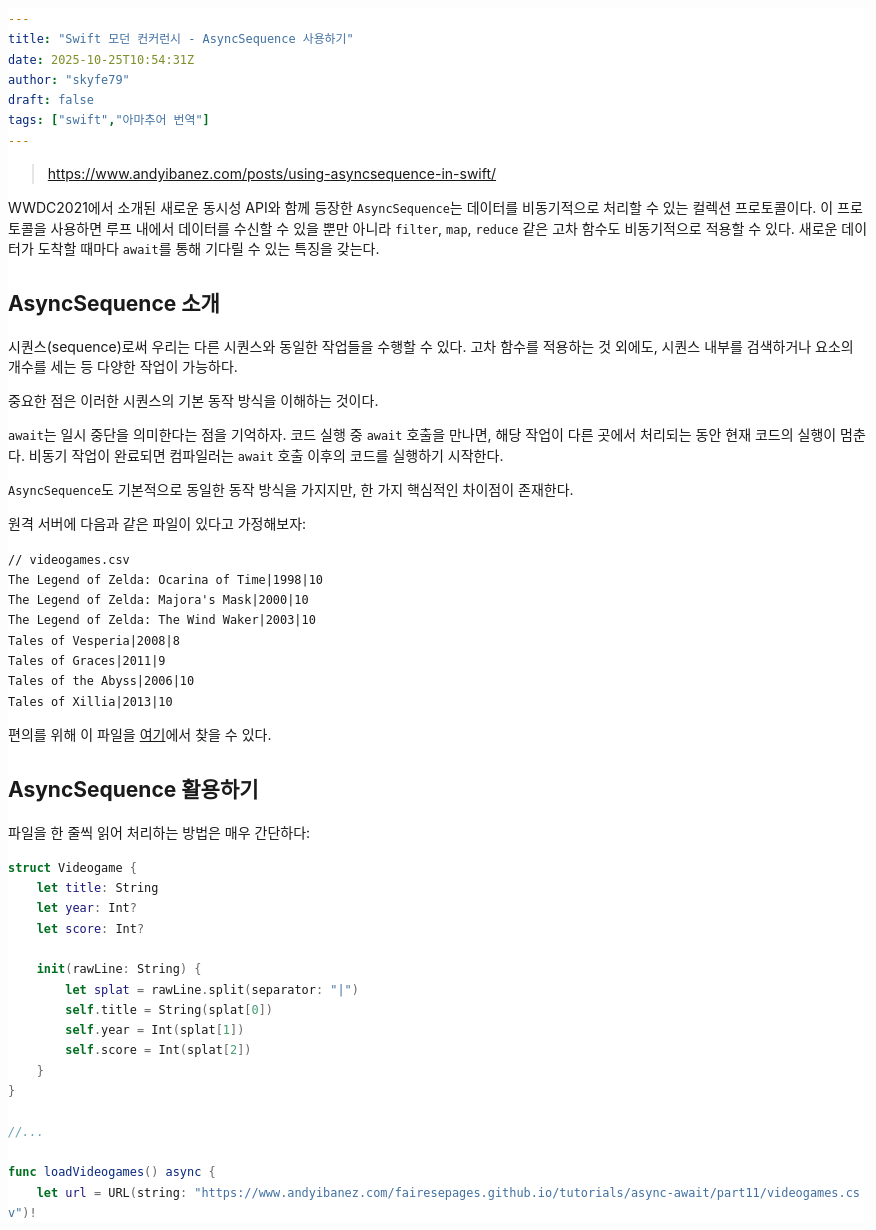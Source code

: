 ```yaml
---
title: "Swift 모던 컨커런시 - AsyncSequence 사용하기"
date: 2025-10-25T10:54:31Z
author: "skyfe79"
draft: false
tags: ["swift","아마추어 번역"]
---
```


> https://www.andyibanez.com/posts/using-asyncsequence-in-swift/

WWDC2021에서 소개된 새로운 동시성 API와 함께 등장한 `AsyncSequence`는 데이터를 비동기적으로 처리할 수 있는 컬렉션 프로토콜이다. 이 프로토콜을 사용하면 루프 내에서 데이터를 수신할 수 있을 뿐만 아니라 `filter`, `map`, `reduce` 같은 고차 함수도 비동기적으로 적용할 수 있다. 새로운 데이터가 도착할 때마다 `await`를 통해 기다릴 수 있는 특징을 갖는다.


## AsyncSequence 소개

시퀀스(sequence)로써 우리는 다른 시퀀스와 동일한 작업들을 수행할 수 있다. 고차 함수를 적용하는 것 외에도, 시퀀스 내부를 검색하거나 요소의 개수를 세는 등 다양한 작업이 가능하다.

중요한 점은 이러한 시퀀스의 기본 동작 방식을 이해하는 것이다.

`await`는 일시 중단을 의미한다는 점을 기억하자. 코드 실행 중 `await` 호출을 만나면, 해당 작업이 다른 곳에서 처리되는 동안 현재 코드의 실행이 멈춘다. 비동기 작업이 완료되면 컴파일러는 `await` 호출 이후의 코드를 실행하기 시작한다.

`AsyncSequence`도 기본적으로 동일한 동작 방식을 가지지만, 한 가지 핵심적인 차이점이 존재한다.

원격 서버에 다음과 같은 파일이 있다고 가정해보자:

```
// videogames.csv
The Legend of Zelda: Ocarina of Time|1998|10
The Legend of Zelda: Majora's Mask|2000|10
The Legend of Zelda: The Wind Waker|2003|10
Tales of Vesperia|2008|8
Tales of Graces|2011|9
Tales of the Abyss|2006|10
Tales of Xillia|2013|10
```

편의를 위해 이 파일을 [여기](https://www.andyibanez.com/fairesepages.github.io/tutorials/async-await/part11/videogames.csv)에서 찾을 수 있다.


## AsyncSequence 활용하기

파일을 한 줄씩 읽어 처리하는 방법은 매우 간단하다:

```swift
struct Videogame {
    let title: String
    let year: Int?
    let score: Int?
    
    init(rawLine: String) {
        let splat = rawLine.split(separator: "|")
        self.title = String(splat[0])
        self.year = Int(splat[1])
        self.score = Int(splat[2])
    }
}

//...

func loadVideogames() async {
    let url = URL(string: "https://www.andyibanez.com/fairesepages.github.io/tutorials/async-await/part11/videogames.csv")!
```